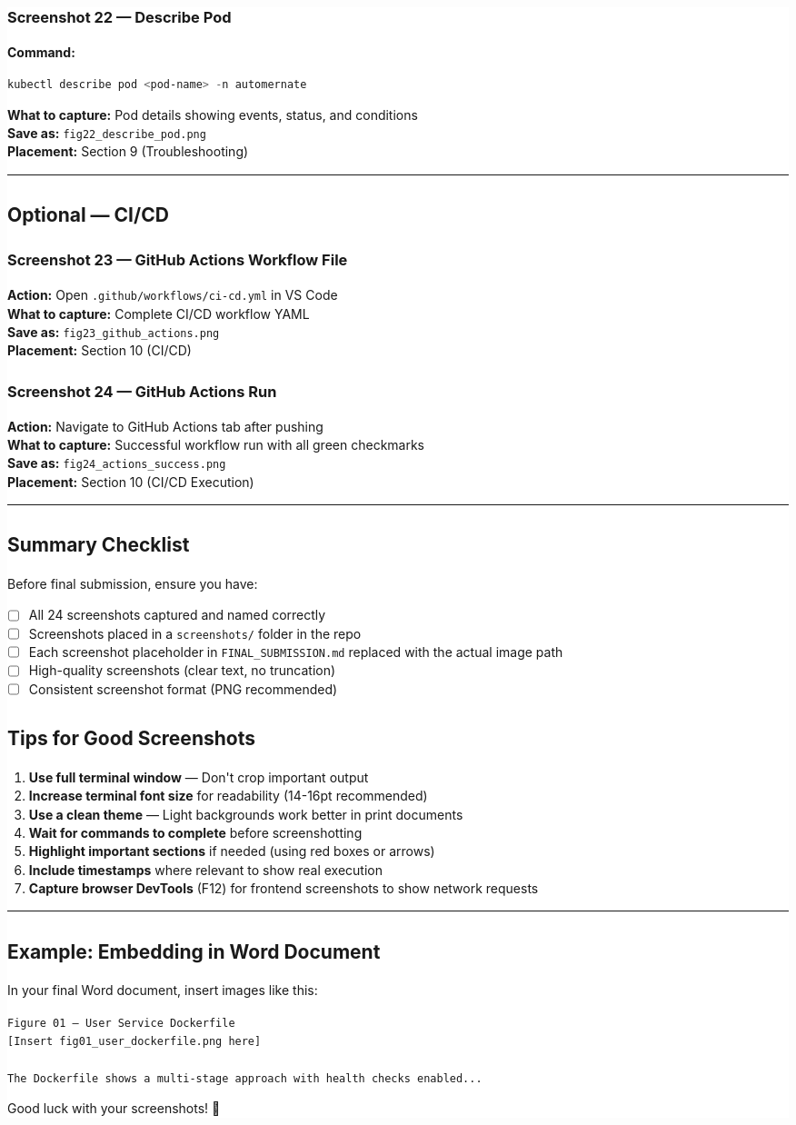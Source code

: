 ### Screenshot 22 — Describe Pod
**Command:**
```powershell
kubectl describe pod <pod-name> -n automernate
```
**What to capture:** Pod details showing events, status, and conditions  
**Save as:** `fig22_describe_pod.png`  
**Placement:** Section 9 (Troubleshooting)

---

## Optional — CI/CD

### Screenshot 23 — GitHub Actions Workflow File
**Action:** Open `.github/workflows/ci-cd.yml` in VS Code  
**What to capture:** Complete CI/CD workflow YAML  
**Save as:** `fig23_github_actions.png`  
**Placement:** Section 10 (CI/CD)

### Screenshot 24 — GitHub Actions Run
**Action:** Navigate to GitHub Actions tab after pushing  
**What to capture:** Successful workflow run with all green checkmarks  
**Save as:** `fig24_actions_success.png`  
**Placement:** Section 10 (CI/CD Execution)

---

## Summary Checklist

Before final submission, ensure you have:

- [ ] All 24 screenshots captured and named correctly
- [ ] Screenshots placed in a `screenshots/` folder in the repo
- [ ] Each screenshot placeholder in `FINAL_SUBMISSION.md` replaced with the actual image path
- [ ] High-quality screenshots (clear text, no truncation)
- [ ] Consistent screenshot format (PNG recommended)

## Tips for Good Screenshots

1. **Use full terminal window** — Don't crop important output
2. **Increase terminal font size** for readability (14-16pt recommended)
3. **Use a clean theme** — Light backgrounds work better in print documents
4. **Wait for commands to complete** before screenshotting
5. **Highlight important sections** if needed (using red boxes or arrows)
6. **Include timestamps** where relevant to show real execution
7. **Capture browser DevTools** (F12) for frontend screenshots to show network requests

---

## Example: Embedding in Word Document

In your final Word document, insert images like this:

```
Figure 01 — User Service Dockerfile
[Insert fig01_user_dockerfile.png here]

The Dockerfile shows a multi-stage approach with health checks enabled...
```

Good luck with your screenshots! 📸
